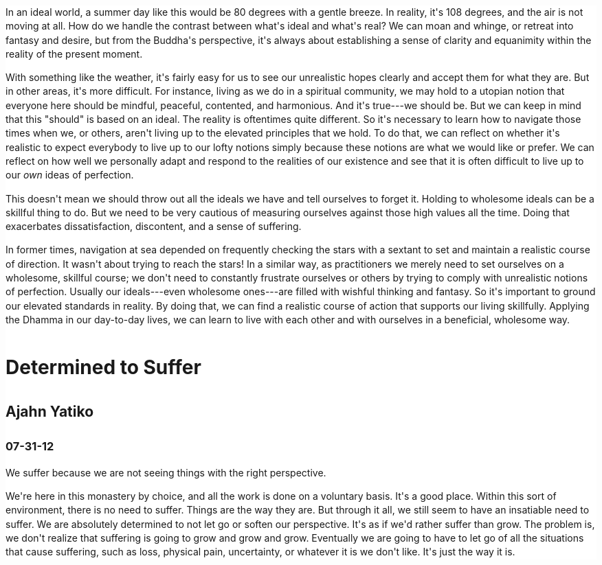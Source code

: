 In an ideal world, a summer day like this would be 80 degrees with a
gentle breeze. In reality, it's 108 degrees, and the air is not moving
at all. How do we handle the contrast between what's ideal and what's
real? We can moan and whinge, or retreat into fantasy and desire, but
from the Buddha's perspective, it's always about establishing a sense of
clarity and equanimity within the reality of the present moment.

With something like the weather, it's fairly easy for us to see our
unrealistic hopes clearly and accept them for what they are. But in
other areas, it's more difficult. For instance, living as we do in a
spiritual community, we may hold to a utopian notion that everyone here
should be mindful, peaceful, contented, and harmonious. And it's
true---we should be. But we can keep in mind that this "should" is based
on an ideal. The reality is oftentimes quite different. So it's
necessary to learn how to navigate those times when we, or others,
aren't living up to the elevated principles that we hold. To do that, we
can reflect on whether it's realistic to expect everybody to live up to
our lofty notions simply because these notions are what we would like or
prefer. We can reflect on how well we personally adapt and respond to
the realities of our existence and see that it is often difficult to
live up to our *own* ideas of perfection.

This doesn't mean we should throw out all the ideals we have and tell
ourselves to forget it. Holding to wholesome ideals can be a skillful
thing to do. But we need to be very cautious of measuring ourselves
against those high values all the time. Doing that exacerbates
dissatisfaction, discontent, and a sense of suffering.

In former times, navigation at sea depended on frequently checking the
stars with a sextant to set and maintain a realistic course of
direction. It wasn't about trying to reach the stars! In a similar way,
as practitioners we merely need to set ourselves on a wholesome,
skillful course; we don't need to constantly frustrate ourselves or
others by trying to comply with unrealistic notions of perfection.
Usually our ideals---even wholesome ones---are filled with wishful
thinking and fantasy. So it's important to ground our elevated standards
in reality. By doing that, we can find a realistic course of action that
supports our living skillfully. Applying the Dhamma in our day-to-day
lives, we can learn to live with each other and with ourselves in a
beneficial, wholesome way.

# Determined to Suffer

## Ajahn Yatiko

### 07-31-12

We suffer because we are not seeing things with the right perspective.

We're here in this monastery by choice, and all the work is done on a
voluntary basis. It's a good place. Within this sort of environment,
there is no need to suffer. Things are the way they are. But through it
all, we still seem to have an insatiable need to suffer. We are
absolutely determined to not let go or soften our perspective. It's as
if we'd rather suffer than grow. The problem is, we don't realize that
suffering is going to grow and grow and grow. Eventually we are going to
have to let go of all the situations that cause suffering, such as loss,
physical pain, uncertainty, or whatever it is we don't like. It's just
the way it is.
